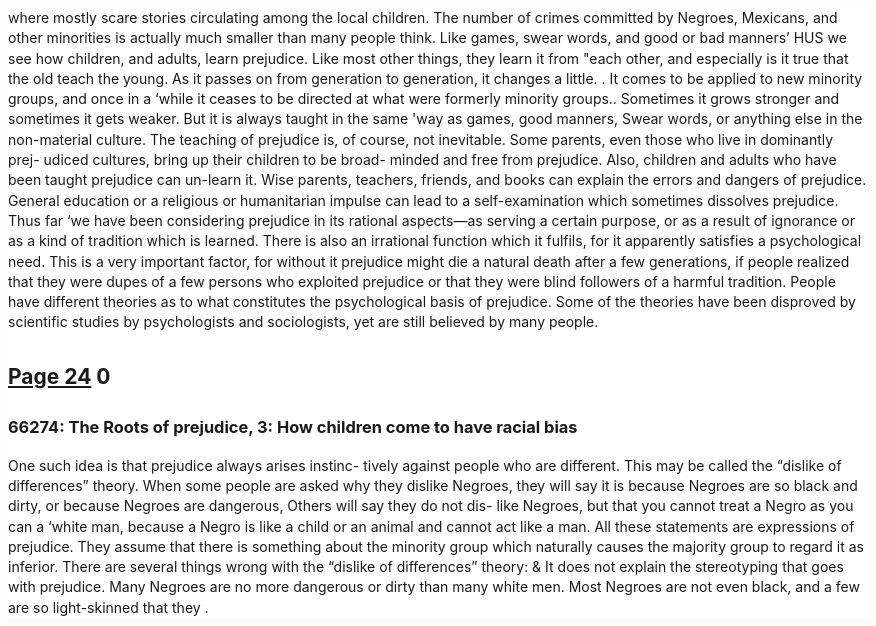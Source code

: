 where mostly scare stories circulating among the local 
children. The number of crimes committed by Negroes, 
Mexicans, and other minorities is actually much smaller 
than many people think. 
Like games, swear words, 
and good or bad manners’ 
HUS we see how children, and adults, learn prejudice. 
Like most other things, they learn it from "each 
other, and especially is it true that the old teach the 
young. As it passes on from generation to generation, it 
changes a little. . It comes to be applied to new minority 
groups, and once in a ‘while it ceases to be directed at 
what were formerly minority groups.. Sometimes it grows 
stronger and sometimes it gets weaker. But it is always 
taught in the same 'way as games, good manners, Swear 
words, or anything else in the non-material culture. 
The teaching of prejudice is, of course, not inevitable. 
Some parents, even those who live in dominantly prej- 
udiced cultures, bring up their children to be broad- 
minded and free from prejudice. Also, children and 
adults who have been taught prejudice can un-learn it. 
Wise parents, teachers, friends, and books can explain 
the errors and dangers of prejudice. General education 
or a religious or humanitarian impulse can lead to a 
self-examination which sometimes dissolves prejudice. 
Thus far ‘we have been considering prejudice in its 
rational aspects—as serving a certain purpose, or as a 
result of ignorance or as a kind of tradition which is 
learned. There is also an irrational function which it 
fulfils, for it apparently satisfies a psychological need. 
This is a very important factor, for without it prejudice 
might die a natural death after a few generations, if 
people realized that they were dupes of a few persons 
who exploited prejudice or that they were blind followers 
of a harmful tradition. 
People have different theories as to what constitutes 
the psychological basis of prejudice. Some of the theories 
have been disproved by scientific studies by psychologists 
and sociologists, yet are still believed by many people.

## [Page 24](066266engo.pdf#page=24) 0

### 66274: The Roots of prejudice, 3: How children come to have racial bias

One such idea is that prejudice always arises instinc- 
tively against people who are different. This may be 
called the “dislike of differences” theory. When some 
people are asked why they dislike Negroes, they will say 
it is because Negroes are so black and dirty, or because 
Negroes are dangerous, Others will say they do not dis- 
like Negroes, but that you cannot treat a Negro as you 
can a ‘white man, because a Negro is like a child or an 
animal and cannot act like a man. All these statements 
are expressions of prejudice. They assume that there is 
something about the minority group which naturally 
causes the majority group to regard it as inferior. 
There are several things wrong with the “dislike of 
differences” theory: 
& It does not explain the stereotyping that goes with 
prejudice. Many Negroes are no more dangerous or 
dirty than many white men. Most Negroes are not 
even black, and a few are so light-skinned that they . 